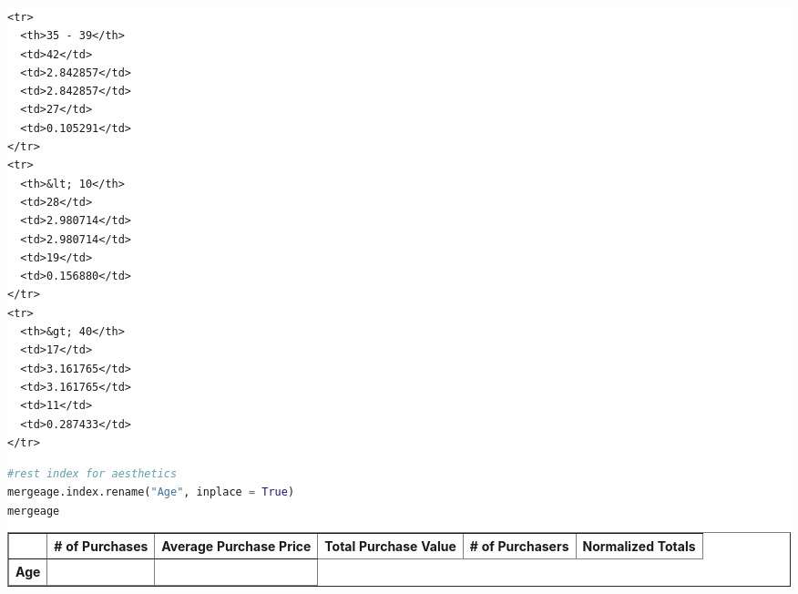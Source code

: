     <tr>
      <th>35 - 39</th>
      <td>42</td>
      <td>2.842857</td>
      <td>2.842857</td>
      <td>27</td>
      <td>0.105291</td>
    </tr>
    <tr>
      <th>&lt; 10</th>
      <td>28</td>
      <td>2.980714</td>
      <td>2.980714</td>
      <td>19</td>
      <td>0.156880</td>
    </tr>
    <tr>
      <th>&gt; 40</th>
      <td>17</td>
      <td>3.161765</td>
      <td>3.161765</td>
      <td>11</td>
      <td>0.287433</td>
    </tr>
  </tbody>
</table>
</div>




```python
#rest index for aesthetics
mergeage.index.rename("Age", inplace = True)
mergeage
```




<div>
<style>
    .dataframe thead tr:only-child th {
        text-align: right;
    }

    .dataframe thead th {
        text-align: left;
    }

    .dataframe tbody tr th {
        vertical-align: top;
    }
</style>
<table border="1" class="dataframe">
  <thead>
    <tr style="text-align: right;">
      <th></th>
      <th># of Purchases</th>
      <th>Average Purchase Price</th>
      <th>Total Purchase Value</th>
      <th># of Purchasers</th>
      <th>Normalized Totals</th>
    </tr>
    <tr>
      <th>Age</th>
      <th></th>
      <th></th>